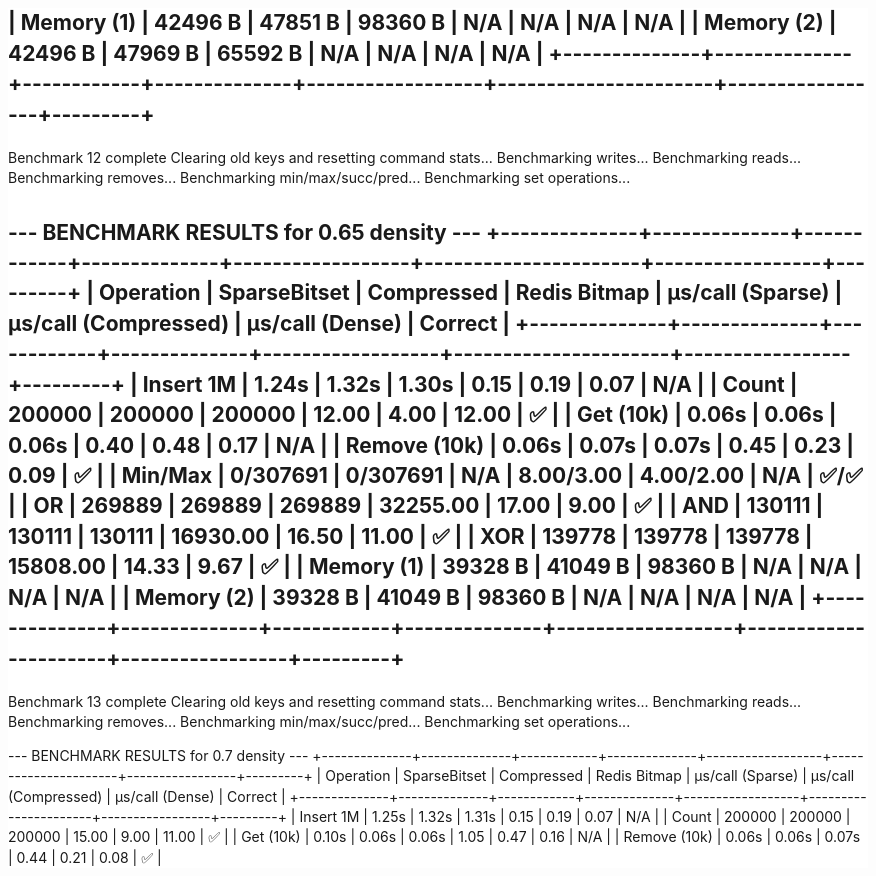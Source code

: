 |  Memory (1)  |   42496 B    |  47851 B   |   98360 B    |       N/A        |         N/A          |       N/A       |   N/A   |
|  Memory (2)  |   42496 B    |  47969 B   |   65592 B    |       N/A        |         N/A          |       N/A       |   N/A   |
+--------------+--------------+------------+--------------+------------------+----------------------+-----------------+---------+
-------------------------

Benchmark 12 complete
Clearing old keys and resetting command stats...
Benchmarking writes...
Benchmarking reads...
Benchmarking removes...
Benchmarking min/max/succ/pred...
Benchmarking set operations...

--- BENCHMARK RESULTS for 0.65 density ---
+--------------+--------------+------------+--------------+------------------+----------------------+-----------------+---------+
|  Operation   | SparseBitset | Compressed | Redis Bitmap | μs/call (Sparse) | μs/call (Compressed) | μs/call (Dense) | Correct |
+--------------+--------------+------------+--------------+------------------+----------------------+-----------------+---------+
|  Insert 1M   |    1.24s     |   1.32s    |    1.30s     |       0.15       |         0.19         |       0.07      |   N/A   |
|    Count     |    200000    |   200000   |    200000    |      12.00       |         4.00         |      12.00      |    ✅   |
|  Get (10k)   |    0.06s     |   0.06s    |    0.06s     |       0.40       |         0.48         |       0.17      |   N/A   |
| Remove (10k) |    0.06s     |   0.07s    |    0.07s     |       0.45       |         0.23         |       0.09      |    ✅   |
|   Min/Max    |   0/307691   |  0/307691  |     N/A      |    8.00/3.00     |      4.00/2.00       |       N/A       |  ✅/✅  |
|      OR      |    269889    |   269889   |    269889    |     32255.00     |        17.00         |       9.00      |    ✅   |
|     AND      |    130111    |   130111   |    130111    |     16930.00     |        16.50         |      11.00      |    ✅   |
|     XOR      |    139778    |   139778   |    139778    |     15808.00     |        14.33         |       9.67      |    ✅   |
|  Memory (1)  |   39328 B    |  41049 B   |   98360 B    |       N/A        |         N/A          |       N/A       |   N/A   |
|  Memory (2)  |   39328 B    |  41049 B   |   98360 B    |       N/A        |         N/A          |       N/A       |   N/A   |
+--------------+--------------+------------+--------------+------------------+----------------------+-----------------+---------+
-------------------------

Benchmark 13 complete
Clearing old keys and resetting command stats...
Benchmarking writes...
Benchmarking reads...
Benchmarking removes...
Benchmarking min/max/succ/pred...
Benchmarking set operations...

--- BENCHMARK RESULTS for 0.7 density ---
+--------------+--------------+------------+--------------+------------------+----------------------+-----------------+---------+
|  Operation   | SparseBitset | Compressed | Redis Bitmap | μs/call (Sparse) | μs/call (Compressed) | μs/call (Dense) | Correct |
+--------------+--------------+------------+--------------+------------------+----------------------+-----------------+---------+
|  Insert 1M   |    1.25s     |   1.32s    |    1.31s     |       0.15       |         0.19         |       0.07      |   N/A   |
|    Count     |    200000    |   200000   |    200000    |      15.00       |         9.00         |      11.00      |    ✅   |
|  Get (10k)   |    0.10s     |   0.06s    |    0.06s     |       1.05       |         0.47         |       0.16      |   N/A   |
| Remove (10k) |    0.06s     |   0.06s    |    0.07s     |       0.44       |         0.21         |       0.08      |    ✅   |